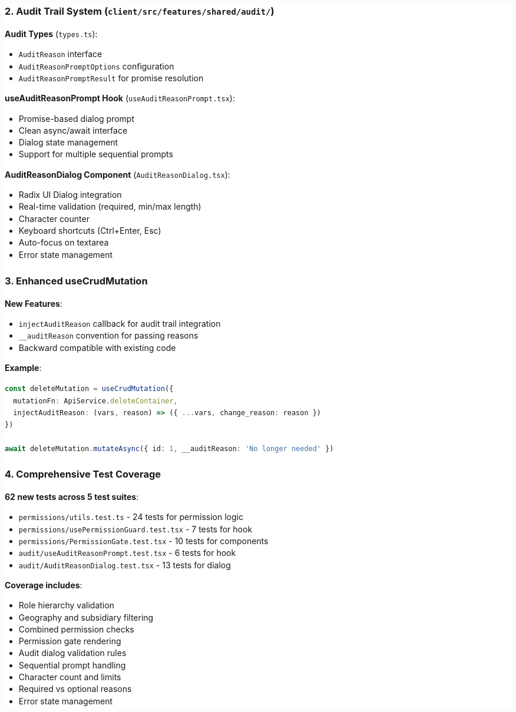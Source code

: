### 2. Audit Trail System (`client/src/features/shared/audit/`)

**Audit Types** (`types.ts`):
- `AuditReason` interface
- `AuditReasonPromptOptions` configuration
- `AuditReasonPromptResult` for promise resolution

**useAuditReasonPrompt Hook** (`useAuditReasonPrompt.tsx`):
- Promise-based dialog prompt
- Clean async/await interface
- Dialog state management
- Support for multiple sequential prompts

**AuditReasonDialog Component** (`AuditReasonDialog.tsx`):
- Radix UI Dialog integration
- Real-time validation (required, min/max length)
- Character counter
- Keyboard shortcuts (Ctrl+Enter, Esc)
- Auto-focus on textarea
- Error state management

### 3. Enhanced useCrudMutation

**New Features**:
- `injectAuditReason` callback for audit trail integration
- `__auditReason` convention for passing reasons
- Backward compatible with existing code

**Example**:
```ts
const deleteMutation = useCrudMutation({
  mutationFn: ApiService.deleteContainer,
  injectAuditReason: (vars, reason) => ({ ...vars, change_reason: reason })
})

await deleteMutation.mutateAsync({ id: 1, __auditReason: 'No longer needed' })
```

### 4. Comprehensive Test Coverage

**62 new tests across 5 test suites**:
- `permissions/utils.test.ts` - 24 tests for permission logic
- `permissions/usePermissionGuard.test.tsx` - 7 tests for hook
- `permissions/PermissionGate.test.tsx` - 10 tests for components
- `audit/useAuditReasonPrompt.test.tsx` - 6 tests for hook
- `audit/AuditReasonDialog.test.tsx` - 13 tests for dialog

**Coverage includes**:
- Role hierarchy validation
- Geography and subsidiary filtering
- Combined permission checks
- Permission gate rendering
- Audit dialog validation rules
- Sequential prompt handling
- Character count and limits
- Required vs optional reasons
- Error state management
